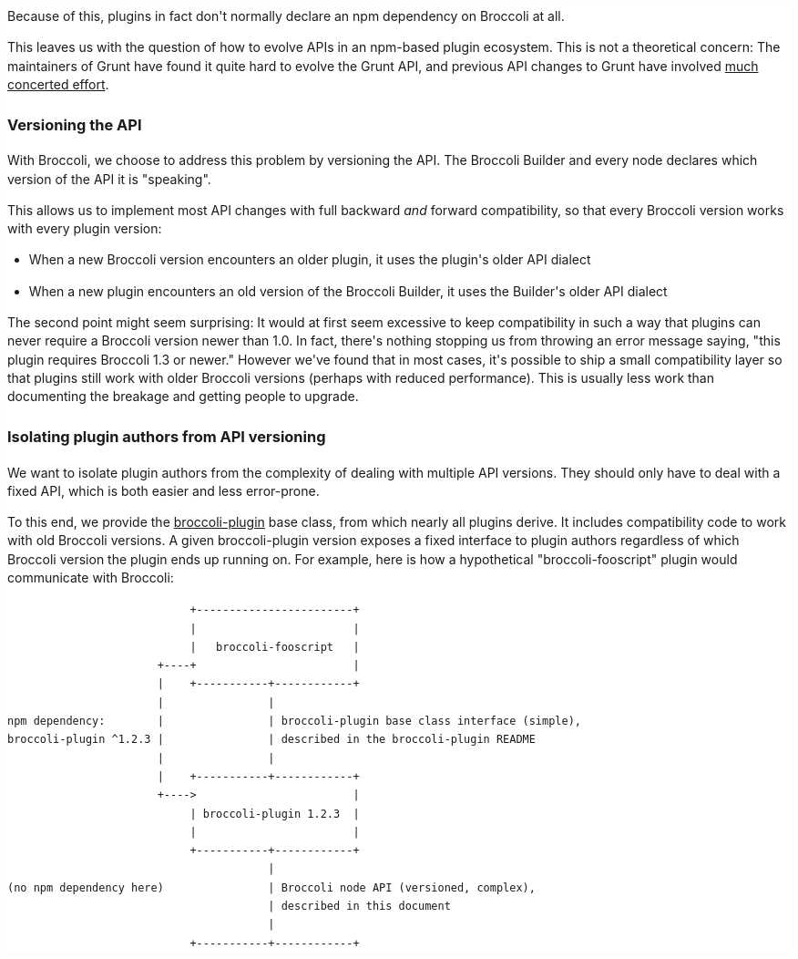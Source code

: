 Because of this, plugins in fact don't normally declare an npm dependency on
Broccoli at all.

This leaves us with the question of how to evolve APIs in an npm-based plugin
ecosystem. This is not a theoretical concern: The maintainers of Grunt have
found it quite hard to evolve the Grunt API, and previous API changes to Grunt
have involved [much concerted
effort](http://gruntjs.com/upgrading-from-0.3-to-0.4).

### Versioning the API

With Broccoli, we choose to address this problem by versioning the API. The
Broccoli Builder and every node declares which version of the API it is
"speaking".

This allows us to implement most API changes with full backward *and* forward
compatibility, so that every Broccoli version works with every plugin version:

* When a new Broccoli version encounters an older plugin, it uses the plugin's
  older API dialect

* When a new plugin encounters an old version of the Broccoli Builder, it uses
  the Builder's older API dialect

The second point might seem surprising: It would at first seem excessive to
keep compatibility in such a way that plugins can never require a Broccoli
version newer than 1.0. In fact, there's nothing stopping us from throwing an
error message saying, "this plugin requires Broccoli 1.3 or newer." However
we've found that in most cases, it's possible to ship a small compatibility
layer so that plugins still work with older Broccoli versions (perhaps with
reduced performance). This is usually less work than documenting the breakage
and getting people to upgrade.

### Isolating plugin authors from API versioning

We want to isolate plugin authors from the complexity of dealing with multiple
API versions. They should only have to deal with a fixed API, which is both
easier and less error-prone.

To this end, we provide the
[broccoli-plugin](https://github.com/broccolijs/broccoli-plugin) base class,
from which nearly all plugins derive. It includes compatibility code to work
with old Broccoli versions. A given broccoli-plugin version exposes a fixed
interface to plugin authors regardless of which Broccoli version the plugin
ends up running on. For example, here is how a hypothetical
"broccoli-fooscript" plugin would communicate with Broccoli:

```
                            +------------------------+
                            |                        |
                            |   broccoli-fooscript   |
                       +----+                        |
                       |    +-----------+------------+
                       |                |
npm dependency:        |                | broccoli-plugin base class interface (simple),
broccoli-plugin ^1.2.3 |                | described in the broccoli-plugin README
                       |                |
                       |    +-----------+------------+
                       +---->                        |
                            | broccoli-plugin 1.2.3  |
                            |                        |
                            +-----------+------------+
                                        |
(no npm dependency here)                | Broccoli node API (versioned, complex),
                                        | described in this document
                                        |
                            +-----------+------------+
```